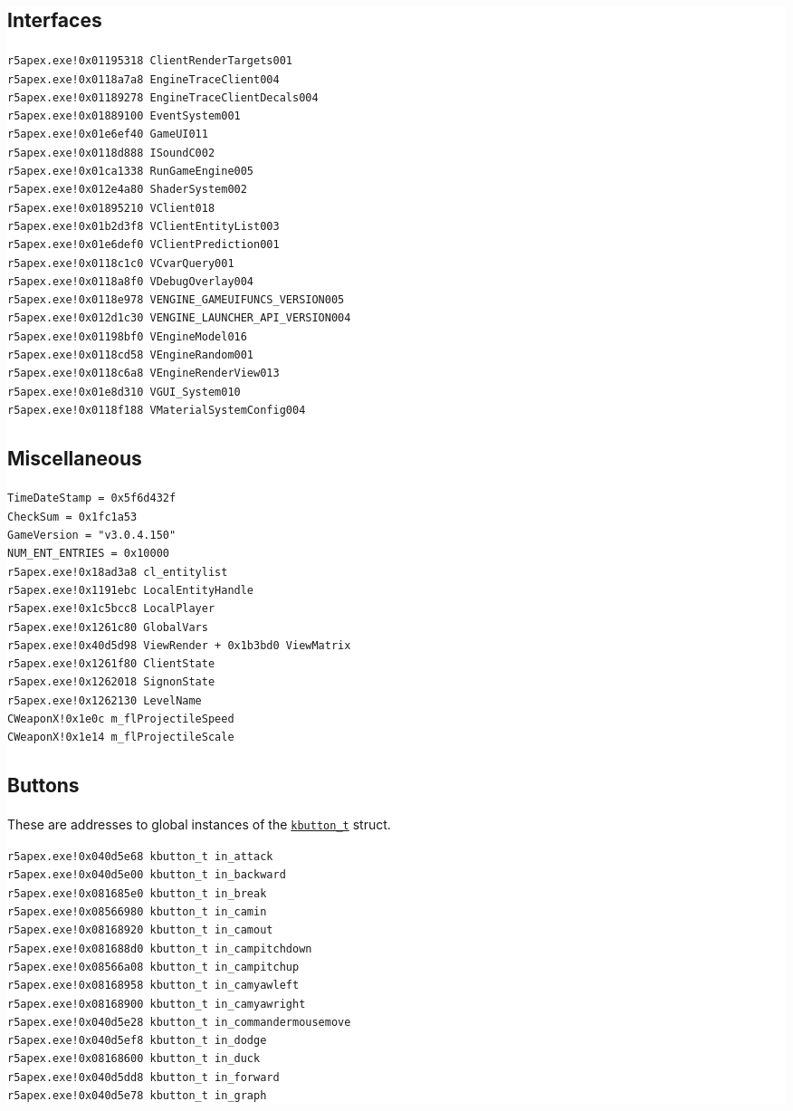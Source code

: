 ## Interfaces

```
r5apex.exe!0x01195318 ClientRenderTargets001
r5apex.exe!0x0118a7a8 EngineTraceClient004
r5apex.exe!0x01189278 EngineTraceClientDecals004
r5apex.exe!0x01889100 EventSystem001
r5apex.exe!0x01e6ef40 GameUI011
r5apex.exe!0x0118d888 ISoundC002
r5apex.exe!0x01ca1338 RunGameEngine005
r5apex.exe!0x012e4a80 ShaderSystem002
r5apex.exe!0x01895210 VClient018
r5apex.exe!0x01b2d3f8 VClientEntityList003
r5apex.exe!0x01e6def0 VClientPrediction001
r5apex.exe!0x0118c1c0 VCvarQuery001
r5apex.exe!0x0118a8f0 VDebugOverlay004
r5apex.exe!0x0118e978 VENGINE_GAMEUIFUNCS_VERSION005
r5apex.exe!0x012d1c30 VENGINE_LAUNCHER_API_VERSION004
r5apex.exe!0x01198bf0 VEngineModel016
r5apex.exe!0x0118cd58 VEngineRandom001
r5apex.exe!0x0118c6a8 VEngineRenderView013
r5apex.exe!0x01e8d310 VGUI_System010
r5apex.exe!0x0118f188 VMaterialSystemConfig004
```

## Miscellaneous

```
TimeDateStamp = 0x5f6d432f
CheckSum = 0x1fc1a53
GameVersion = "v3.0.4.150"
NUM_ENT_ENTRIES = 0x10000
r5apex.exe!0x18ad3a8 cl_entitylist
r5apex.exe!0x1191ebc LocalEntityHandle
r5apex.exe!0x1c5bcc8 LocalPlayer
r5apex.exe!0x1261c80 GlobalVars
r5apex.exe!0x40d5d98 ViewRender + 0x1b3bd0 ViewMatrix
r5apex.exe!0x1261f80 ClientState
r5apex.exe!0x1262018 SignonState
r5apex.exe!0x1262130 LevelName
CWeaponX!0x1e0c m_flProjectileSpeed
CWeaponX!0x1e14 m_flProjectileScale
```

## Buttons

These are addresses to global instances of the [`kbutton_t`](https://github.com/ValveSoftware/source-sdk-2013/blob/master/mp/src/game/client/kbutton.h#L14-L20) struct.

```
r5apex.exe!0x040d5e68 kbutton_t in_attack
r5apex.exe!0x040d5e00 kbutton_t in_backward
r5apex.exe!0x081685e0 kbutton_t in_break
r5apex.exe!0x08566980 kbutton_t in_camin
r5apex.exe!0x08168920 kbutton_t in_camout
r5apex.exe!0x081688d0 kbutton_t in_campitchdown
r5apex.exe!0x08566a08 kbutton_t in_campitchup
r5apex.exe!0x08168958 kbutton_t in_camyawleft
r5apex.exe!0x08168900 kbutton_t in_camyawright
r5apex.exe!0x040d5e28 kbutton_t in_commandermousemove
r5apex.exe!0x040d5ef8 kbutton_t in_dodge
r5apex.exe!0x08168600 kbutton_t in_duck
r5apex.exe!0x040d5dd8 kbutton_t in_forward
r5apex.exe!0x040d5e78 kbutton_t in_graph
```